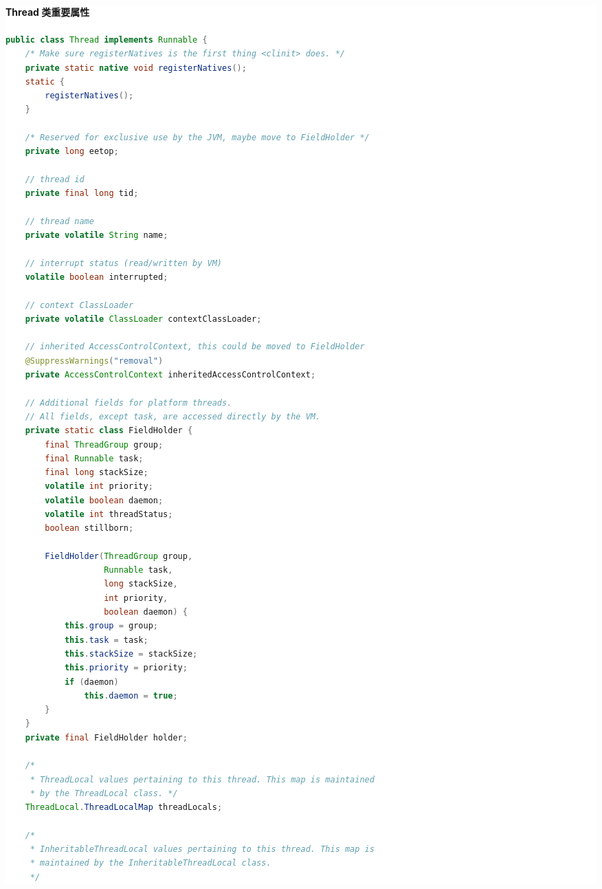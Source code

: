 #### Thread 类重要属性

```java
public class Thread implements Runnable {
    /* Make sure registerNatives is the first thing <clinit> does. */
    private static native void registerNatives();
    static {
        registerNatives();
    }

    /* Reserved for exclusive use by the JVM, maybe move to FieldHolder */
    private long eetop;

    // thread id
    private final long tid;

    // thread name
    private volatile String name;

    // interrupt status (read/written by VM)
    volatile boolean interrupted;

    // context ClassLoader
    private volatile ClassLoader contextClassLoader;

    // inherited AccessControlContext, this could be moved to FieldHolder
    @SuppressWarnings("removal")
    private AccessControlContext inheritedAccessControlContext;

    // Additional fields for platform threads.
    // All fields, except task, are accessed directly by the VM.
    private static class FieldHolder {
        final ThreadGroup group;
        final Runnable task;
        final long stackSize;
        volatile int priority;
        volatile boolean daemon;
        volatile int threadStatus;
        boolean stillborn;

        FieldHolder(ThreadGroup group,
                    Runnable task,
                    long stackSize,
                    int priority,
                    boolean daemon) {
            this.group = group;
            this.task = task;
            this.stackSize = stackSize;
            this.priority = priority;
            if (daemon)
                this.daemon = true;
        }
    }
    private final FieldHolder holder;

    /*
     * ThreadLocal values pertaining to this thread. This map is maintained
     * by the ThreadLocal class. */
    ThreadLocal.ThreadLocalMap threadLocals;

    /*
     * InheritableThreadLocal values pertaining to this thread. This map is
     * maintained by the InheritableThreadLocal class.
     */
```